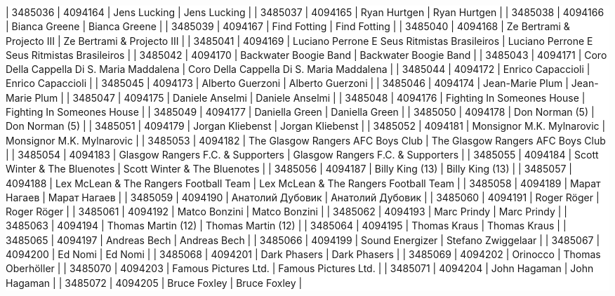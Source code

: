 | 3485036 | 4094164 | Jens Lucking | Jens Lucking |
| 3485037 | 4094165 | Ryan Hurtgen | Ryan Hurtgen |
| 3485038 | 4094166 | Bianca Greene | Bianca Greene |
| 3485039 | 4094167 | Find Fotting | Find Fotting |
| 3485040 | 4094168 | Ze Bertrami & Projecto III | Ze Bertrami & Projecto III |
| 3485041 | 4094169 | Luciano Perrone E Seus Ritmistas Brasileiros | Luciano Perrone E Seus Ritmistas Brasileiros |
| 3485042 | 4094170 | Backwater Boogie Band | Backwater Boogie Band |
| 3485043 | 4094171 | Coro Della Cappella Di S. Maria Maddalena | Coro Della Cappella Di S. Maria Maddalena |
| 3485044 | 4094172 | Enrico Capaccioli | Enrico Capaccioli |
| 3485045 | 4094173 | Alberto Guerzoni | Alberto Guerzoni |
| 3485046 | 4094174 | Jean-Marie Plum | Jean-Marie Plum |
| 3485047 | 4094175 | Daniele Anselmi | Daniele Anselmi |
| 3485048 | 4094176 | Fighting In Someones House | Fighting In Someones House |
| 3485049 | 4094177 | Daniella Green | Daniella Green |
| 3485050 | 4094178 | Don Norman (5) | Don Norman (5) |
| 3485051 | 4094179 | Jorgan Kliebenst | Jorgan Kliebenst |
| 3485052 | 4094181 | Monsignor M.K. Mylnarovic | Monsignor M.K. Mylnarovic |
| 3485053 | 4094182 | The Glasgow Rangers AFC Boys Club | The Glasgow Rangers AFC Boys Club |
| 3485054 | 4094183 | Glasgow Rangers F.C. & Supporters | Glasgow Rangers F.C. & Supporters |
| 3485055 | 4094184 | Scott Winter & The Bluenotes | Scott Winter & The Bluenotes |
| 3485056 | 4094187 | Billy King (13) | Billy King (13) |
| 3485057 | 4094188 | Lex McLean & The Rangers Football Team | Lex McLean & The Rangers Football Team |
| 3485058 | 4094189 | Марат Нагаев | Марат Нагаев |
| 3485059 | 4094190 | Анатолий Дубовик | Анатолий Дубовик |
| 3485060 | 4094191 | Roger Röger | Roger Röger |
| 3485061 | 4094192 | Matco Bonzini | Matco Bonzini |
| 3485062 | 4094193 | Marc Prindy | Marc Prindy |
| 3485063 | 4094194 | Thomas Martin (12) | Thomas Martin (12) |
| 3485064 | 4094195 | Thomas Kraus | Thomas Kraus |
| 3485065 | 4094197 | Andreas Bech | Andreas Bech |
| 3485066 | 4094199 | Sound Energizer | Stefano Zwiggelaar |
| 3485067 | 4094200 | Ed Nomi | Ed Nomi |
| 3485068 | 4094201 | Dark Phasers | Dark Phasers |
| 3485069 | 4094202 | Orinocco | Thomas Oberhöller |
| 3485070 | 4094203 | Famous Pictures Ltd. | Famous Pictures Ltd. |
| 3485071 | 4094204 | John Hagaman | John Hagaman |
| 3485072 | 4094205 | Bruce Foxley | Bruce Foxley |